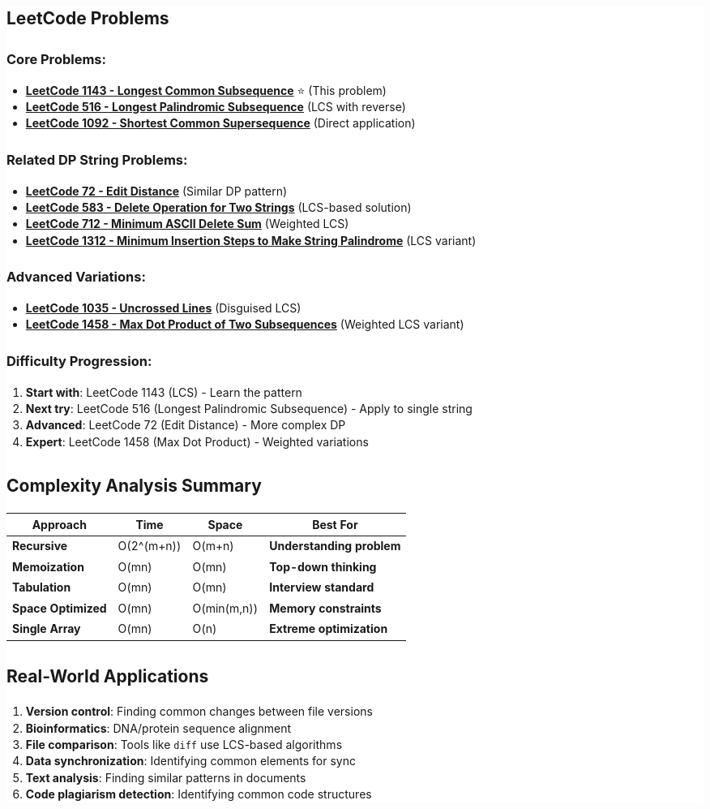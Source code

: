 ## LeetCode Problems

### Core Problems:
- **[LeetCode 1143 - Longest Common Subsequence](https://leetcode.com/problems/longest-common-subsequence/)** ⭐ (This problem)
- **[LeetCode 516 - Longest Palindromic Subsequence](https://leetcode.com/problems/longest-palindromic-subsequence/)** (LCS with reverse)
- **[LeetCode 1092 - Shortest Common Supersequence](https://leetcode.com/problems/shortest-common-supersequence/)** (Direct application)

### Related DP String Problems:
- **[LeetCode 72 - Edit Distance](https://leetcode.com/problems/edit-distance/)** (Similar DP pattern)
- **[LeetCode 583 - Delete Operation for Two Strings](https://leetcode.com/problems/delete-operation-for-two-strings/)** (LCS-based solution)
- **[LeetCode 712 - Minimum ASCII Delete Sum](https://leetcode.com/problems/minimum-ascii-delete-sum-for-two-strings/)** (Weighted LCS)
- **[LeetCode 1312 - Minimum Insertion Steps to Make String Palindrome](https://leetcode.com/problems/minimum-insertion-steps-to-make-a-string-palindrome/)** (LCS variant)

### Advanced Variations:
- **[LeetCode 1035 - Uncrossed Lines](https://leetcode.com/problems/uncrossed-lines/)** (Disguised LCS)
- **[LeetCode 1458 - Max Dot Product of Two Subsequences](https://leetcode.com/problems/max-dot-product-of-two-subsequences/)** (Weighted LCS variant)

### Difficulty Progression:
1. **Start with**: LeetCode 1143 (LCS) - Learn the pattern
2. **Next try**: LeetCode 516 (Longest Palindromic Subsequence) - Apply to single string
3. **Advanced**: LeetCode 72 (Edit Distance) - More complex DP
4. **Expert**: LeetCode 1458 (Max Dot Product) - Weighted variations

## Complexity Analysis Summary

| Approach | Time | Space | Best For |
|----------|------|-------|----------|
| **Recursive** | O(2^(m+n)) | O(m+n) | **Understanding problem** |
| **Memoization** | O(mn) | O(mn) | **Top-down thinking** |
| **Tabulation** | O(mn) | O(mn) | **Interview standard** |
| **Space Optimized** | O(mn) | O(min(m,n)) | **Memory constraints** |
| **Single Array** | O(mn) | O(n) | **Extreme optimization** |

## Real-World Applications

1. **Version control**: Finding common changes between file versions
2. **Bioinformatics**: DNA/protein sequence alignment
3. **File comparison**: Tools like `diff` use LCS-based algorithms
4. **Data synchronization**: Identifying common elements for sync
5. **Text analysis**: Finding similar patterns in documents
6. **Code plagiarism detection**: Identifying common code structures
